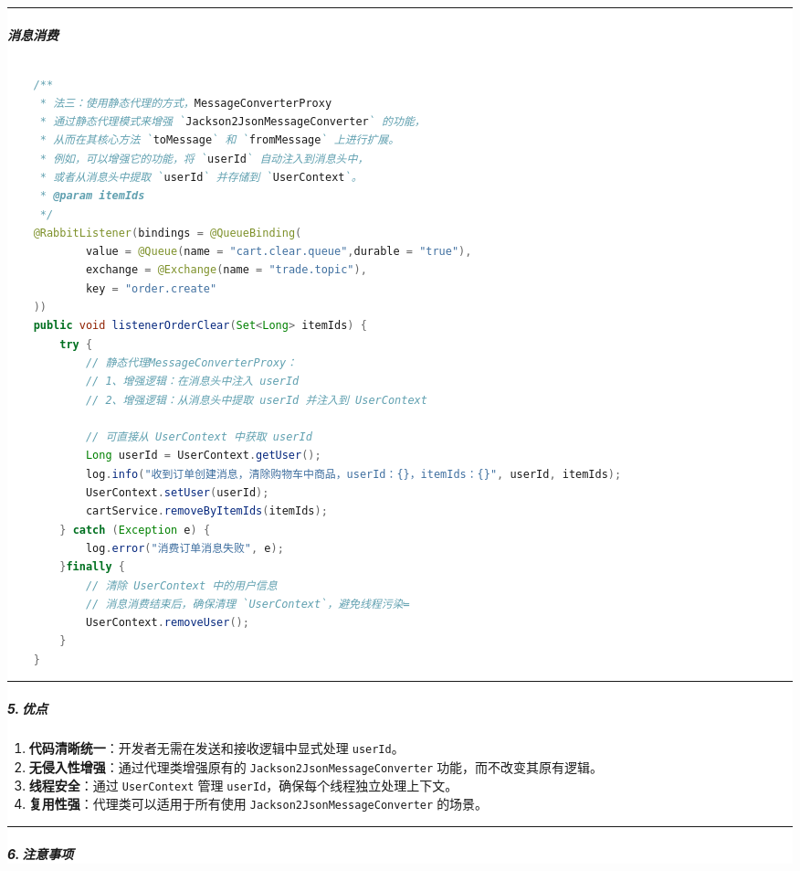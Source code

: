 ------

###### **消息消费**

```java
    /**
     * 法三：使用静态代理的方式，MessageConverterProxy
     * 通过静态代理模式来增强 `Jackson2JsonMessageConverter` 的功能，
     * 从而在其核心方法 `toMessage` 和 `fromMessage` 上进行扩展。
     * 例如，可以增强它的功能，将 `userId` 自动注入到消息头中，
     * 或者从消息头中提取 `userId` 并存储到 `UserContext`。
     * @param itemIds
     */
    @RabbitListener(bindings = @QueueBinding(
            value = @Queue(name = "cart.clear.queue",durable = "true"),
            exchange = @Exchange(name = "trade.topic"),
            key = "order.create"
    ))
    public void listenerOrderClear(Set<Long> itemIds) {
        try {
            // 静态代理MessageConverterProxy：
            // 1、增强逻辑：在消息头中注入 userId
            // 2、增强逻辑：从消息头中提取 userId 并注入到 UserContext

            // 可直接从 UserContext 中获取 userId
            Long userId = UserContext.getUser();
            log.info("收到订单创建消息，清除购物车中商品，userId：{}，itemIds：{}", userId, itemIds);
            UserContext.setUser(userId);
            cartService.removeByItemIds(itemIds);
        } catch (Exception e) {
            log.error("消费订单消息失败", e);
        }finally {
            // 清除 UserContext 中的用户信息
            // 消息消费结束后，确保清理 `UserContext`，避免线程污染=
            UserContext.removeUser();
        }
    }
```

------

##### **5. 优点**

1. **代码清晰统一**：开发者无需在发送和接收逻辑中显式处理 `userId`。
2. **无侵入性增强**：通过代理类增强原有的 `Jackson2JsonMessageConverter` 功能，而不改变其原有逻辑。
3. **线程安全**：通过 `UserContext` 管理 `userId`，确保每个线程独立处理上下文。
4. **复用性强**：代理类可以适用于所有使用 `Jackson2JsonMessageConverter` 的场景。

------

##### **6. 注意事项**

